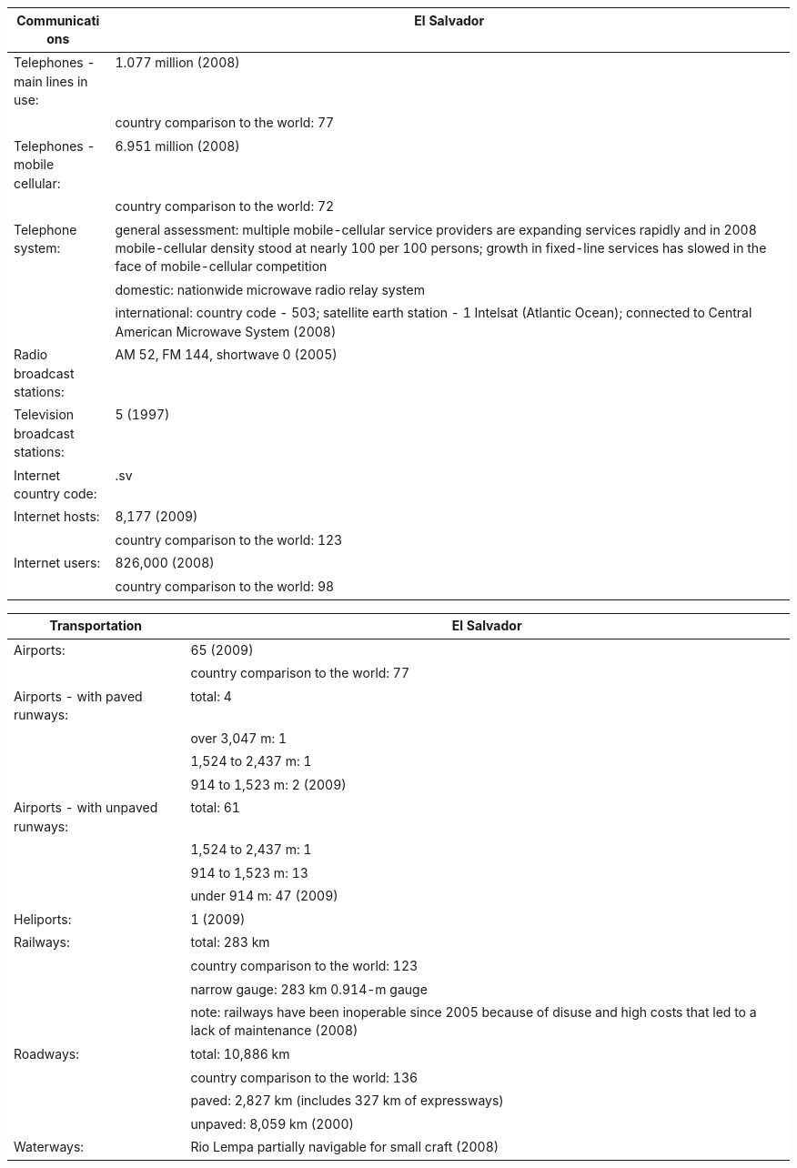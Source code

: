 
| Communications | El Salvador |
| --- | --- |
| Telephones - main lines in use: | 1.077 million (2008) |
| | country comparison to the world: 77 |
| Telephones - mobile cellular: | 6.951 million (2008) |
| | country comparison to the world: 72 |
| Telephone system: | general assessment: multiple mobile-cellular service providers are expanding services rapidly and in 2008 mobile-cellular density stood at nearly 100 per 100 persons; growth in fixed-line services has slowed in the face of mobile-cellular competition |
| | domestic: nationwide microwave radio relay system |
| | international: country code - 503; satellite earth station - 1 Intelsat (Atlantic Ocean); connected to Central American Microwave System (2008) |
| Radio broadcast stations: | AM 52, FM 144, shortwave 0 (2005) |
| Television broadcast stations: | 5 (1997) |
| Internet country code: | .sv |
| Internet hosts: | 8,177 (2009) |
| | country comparison to the world: 123 |
| Internet users: | 826,000 (2008) |
| | country comparison to the world: 98 |


| Transportation | El Salvador |
| --- | --- |
| Airports: | 65 (2009) |
| | country comparison to the world: 77 |
| Airports - with paved runways: | total: 4 |
| | over 3,047 m: 1 |
| | 1,524 to 2,437 m: 1 |
| | 914 to 1,523 m: 2 (2009) |
| Airports - with unpaved runways: | total: 61 |
| | 1,524 to 2,437 m: 1 |
| | 914 to 1,523 m: 13 |
| | under 914 m: 47 (2009) |
| Heliports: | 1 (2009) |
| Railways: | total: 283 km |
| | country comparison to the world: 123 |
| | narrow gauge: 283 km 0.914-m gauge |
| | note: railways have been inoperable since 2005 because of disuse and high costs that led to a lack of maintenance (2008) |
| Roadways: | total: 10,886 km |
| | country comparison to the world: 136 |
| | paved: 2,827 km (includes 327 km of expressways) |
| | unpaved: 8,059 km (2000) |
| Waterways: | Rio Lempa partially navigable for small craft (2008) |